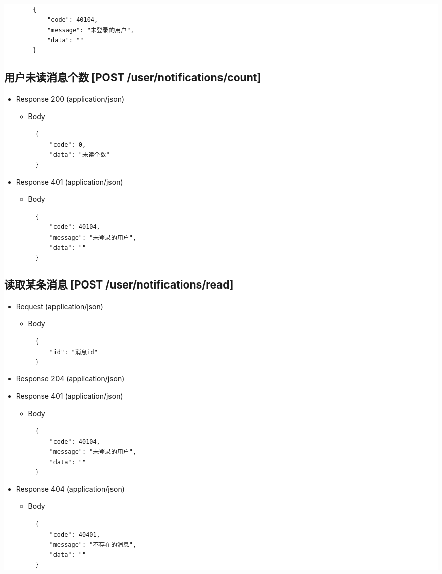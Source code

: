             {
                "code": 40104,
                "message": "未登录的用户",
                "data": ""
            }

## 用户未读消息个数 [POST /user/notifications/count]


+ Response 200 (application/json)
    + Body

            {
                "code": 0,
                "data": "未读个数"
            }

+ Response 401 (application/json)
    + Body

            {
                "code": 40104,
                "message": "未登录的用户",
                "data": ""
            }

## 读取某条消息 [POST /user/notifications/read]


+ Request (application/json)
    + Body

            {
                "id": "消息id"
            }

+ Response 204 (application/json)

+ Response 401 (application/json)
    + Body

            {
                "code": 40104,
                "message": "未登录的用户",
                "data": ""
            }

+ Response 404 (application/json)
    + Body

            {
                "code": 40401,
                "message": "不存在的消息",
                "data": ""
            }
